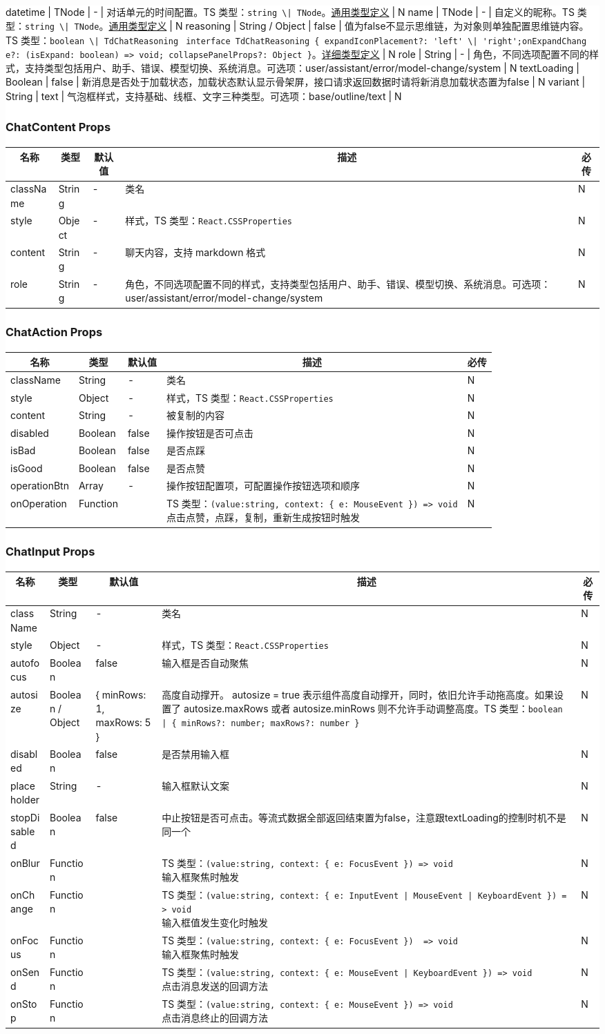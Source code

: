 datetime | TNode | - | 对话单元的时间配置。TS 类型：`string \| TNode`。[通用类型定义](https://github.com/Tencent/tdesign-react/blob/develop/packages/components/common.ts) | N
name | TNode | - | 自定义的昵称。TS 类型：`string \| TNode`。[通用类型定义](https://github.com/Tencent/tdesign-react/blob/develop/packages/components/common.ts) | N
reasoning | String / Object | false | 值为false不显示思维链，为对象则单独配置思维链内容。TS 类型：`boolean \| TdChatReasoning ` ` interface TdChatReasoning { expandIconPlacement?: 'left' \| 'right';onExpandChange?: (isExpand: boolean) => void; collapsePanelProps?: Object } `。[详细类型定义](https://github.com/Tencent/tdesign-react/blob/develop/packages/components/chat/type.ts) | N
role | String | - | 角色，不同选项配置不同的样式，支持类型包括用户、助手、错误、模型切换、系统消息。可选项：user/assistant/error/model-change/system | N
textLoading | Boolean | false | 新消息是否处于加载状态，加载状态默认显示骨架屏，接口请求返回数据时请将新消息加载状态置为false | N
variant | String | text | 气泡框样式，支持基础、线框、文字三种类型。可选项：base/outline/text | N


### ChatContent Props

名称 | 类型 | 默认值 | 描述 | 必传
-- | -- | -- | -- | --
className | String | - | 类名 | N
style | Object | - | 样式，TS 类型：`React.CSSProperties` | N
content | String | - | 聊天内容，支持 markdown 格式 | N
role | String | - | 角色，不同选项配置不同的样式，支持类型包括用户、助手、错误、模型切换、系统消息。可选项：user/assistant/error/model-change/system | N


### ChatAction Props

名称 | 类型 | 默认值 | 描述 | 必传
-- | -- | -- | -- | --
className | String | - | 类名 | N
style | Object | - | 样式，TS 类型：`React.CSSProperties` | N
content | String | - | 被复制的内容 | N
disabled | Boolean | false | 操作按钮是否可点击 | N
isBad | Boolean | false | 是否点踩 | N
isGood | Boolean | false | 是否点赞 | N
operationBtn | Array | - | 操作按钮配置项，可配置操作按钮选项和顺序 | N
onOperation | Function |  | TS 类型：`(value:string, context: { e: MouseEvent }) => void`<br/>点击点赞，点踩，复制，重新生成按钮时触发 | N


### ChatInput Props

名称 | 类型 | 默认值 | 描述 | 必传
-- | -- | -- | -- | --
className | String | - | 类名 | N
style | Object | - | 样式，TS 类型：`React.CSSProperties` | N
autofocus | Boolean | false | 输入框是否自动聚焦 | N
autosize | Boolean / Object | { minRows: 1, maxRows: 5 } | 高度自动撑开。 autosize = true 表示组件高度自动撑开，同时，依旧允许手动拖高度。如果设置了 autosize.maxRows 或者 autosize.minRows 则不允许手动调整高度。TS 类型：`boolean \| { minRows?: number; maxRows?: number }` | N
disabled | Boolean | false | 是否禁用输入框 | N
placeholder | String | - | 输入框默认文案 | N
stopDisabled | Boolean | false | 中止按钮是否可点击。等流式数据全部返回结束置为false，注意跟textLoading的控制时机不是同一个 | N
onBlur | Function |  | TS 类型：`(value:string, context: { e: FocusEvent }) => void`<br/>输入框聚焦时触发 | N
onChange | Function |  | TS 类型：`(value:string, context: { e: InputEvent \| MouseEvent \| KeyboardEvent }) => void`<br/>输入框值发生变化时触发 | N
onFocus | Function |  | TS 类型：`(value:string, context: { e: FocusEvent })  => void`<br/>输入框聚焦时触发 | N
onSend | Function |  | TS 类型：`(value:string, context: { e: MouseEvent \| KeyboardEvent }) => void`<br/>点击消息发送的回调方法 | N
onStop | Function |  | TS 类型：`(value:string, context: { e: MouseEvent }) => void`<br/>点击消息终止的回调方法 | N
